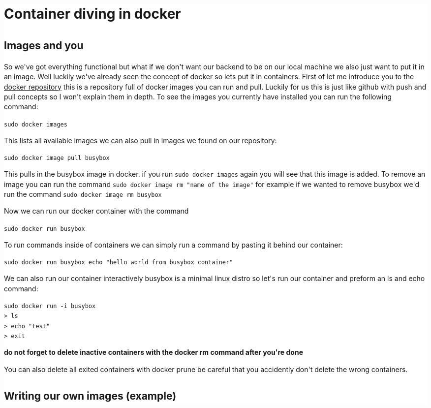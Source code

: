# Container diving in docker

## Images and you 

So we've got everything functional but what if we don't want our backend to be on our local machine we also just want to put it in an image. Well luckily we've already seen the concept of docker so lets put it in containers.  First of let me introduce you to the [docker repository]( https://hub.docker.com/) this is a repository full of docker images you can run and pull. Luckily for us this is just like github with push and pull concepts so I won't explain them in depth. To see the images you currently have installed you can run the following command:

```
sudo docker images
```

This lists all available images we can also pull in images we found on our repository:

```
sudo docker image pull busybox
```

This pulls in the busybox image in docker. if you run `sudo docker images` again you will see that this image is added.  To remove an image you can run the command `sudo docker image rm "name of the image"` for example if we wanted to remove busybox we'd run the command `sudo docker image rm busybox`

Now we can run  our docker container with the command

```
sudo docker run busybox
```

To run commands inside of containers we can simply run a command by pasting it behind our container:

```
sudo docker run busybox echo "hello world from busybox container"
```

We can also run our container interactively busybox is a minimal linux distro so let's run our container and preform an ls and echo command:

```
sudo docker run -i busybox
> ls
> echo "test"
> exit
```

**do not forget to delete inactive containers with the docker rm command after you're done**

You can also delete all exited containers with docker prune be careful that you accidently don't delete the wrong containers.

## Writing our own images (example)
